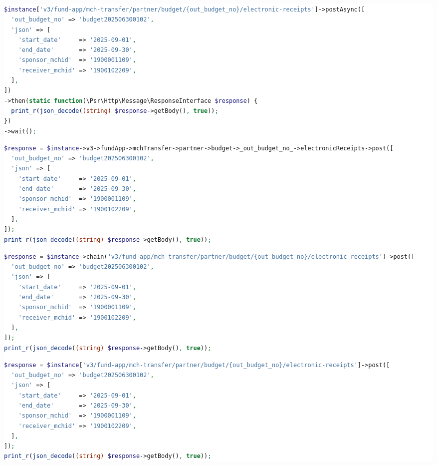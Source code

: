 ```php [异步属性式]
$instance['v3/fund-app/mch-transfer/partner/budget/{out_budget_no}/electronic-receipts']->postAsync([
  'out_budget_no' => 'budget202506300102',
  'json' => [
    'start_date'     => '2025-09-01',
    'end_date'       => '2025-09-30',
    'sponsor_mchid'  => '1900001109',
    'receiver_mchid' => '1900102209',
  ],
])
->then(static function(\Psr\Http\Message\ResponseInterface $response) {
  print_r(json_decode((string) $response->getBody(), true));
})
->wait();
```

```php [同步纯链式]
$response = $instance->v3->fundApp->mchTransfer->partner->budget->_out_budget_no_->electronicReceipts->post([
  'out_budget_no' => 'budget202506300102',
  'json' => [
    'start_date'     => '2025-09-01',
    'end_date'       => '2025-09-30',
    'sponsor_mchid'  => '1900001109',
    'receiver_mchid' => '1900102209',
  ],
]);
print_r(json_decode((string) $response->getBody(), true));
```

```php [同步声明式]
$response = $instance->chain('v3/fund-app/mch-transfer/partner/budget/{out_budget_no}/electronic-receipts')->post([
  'out_budget_no' => 'budget202506300102',
  'json' => [
    'start_date'     => '2025-09-01',
    'end_date'       => '2025-09-30',
    'sponsor_mchid'  => '1900001109',
    'receiver_mchid' => '1900102209',
  ],
]);
print_r(json_decode((string) $response->getBody(), true));
```

```php [同步属性式]
$response = $instance['v3/fund-app/mch-transfer/partner/budget/{out_budget_no}/electronic-receipts']->post([
  'out_budget_no' => 'budget202506300102',
  'json' => [
    'start_date'     => '2025-09-01',
    'end_date'       => '2025-09-30',
    'sponsor_mchid'  => '1900001109',
    'receiver_mchid' => '1900102209',
  ],
]);
print_r(json_decode((string) $response->getBody(), true));
```
